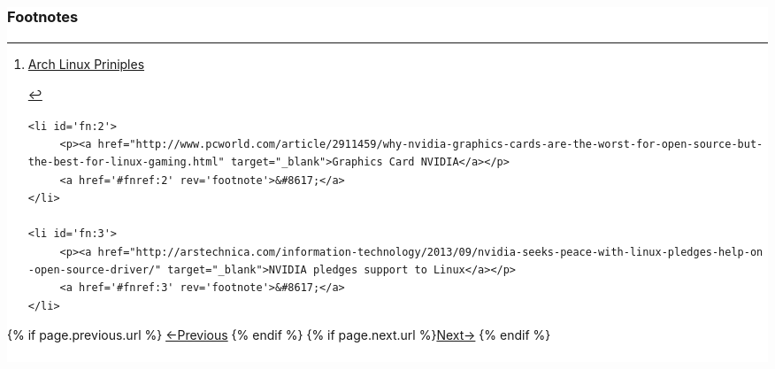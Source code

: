
<div class='footnotes'><h3>Footnotes</h3><hr />
  <ol>
    <li id='fn:1'>
         <p><a href="https://wiki.archlinux.org/index.php/Arch_Linux#Principles" target="_blank">Arch Linux Priniples</a></p>
         <a href='#fnref:1' rev='footnote'>&#8617;</a>
    </li>

    <li id='fn:2'>
         <p><a href="http://www.pcworld.com/article/2911459/why-nvidia-graphics-cards-are-the-worst-for-open-source-but-the-best-for-linux-gaming.html" target="_blank">Graphics Card NVIDIA</a></p> 
         <a href='#fnref:2' rev='footnote'>&#8617;</a>
    </li>

    <li id='fn:3'>
         <p><a href="http://arstechnica.com/information-technology/2013/09/nvidia-seeks-peace-with-linux-pledges-help-on-open-source-driver/" target="_blank">NVIDIA pledges support to Linux</a></p> 
         <a href='#fnref:3' rev='footnote'>&#8617;</a>
    </li>


  </ol>
</div>

<nav class="pagination clear" style="padding-bottom:20px;">
{% if page.previous.url %} <a class="prev-item" href="{{page.previous.url}}" title="Previous Post: {{page.previous.title}}">&larr;Previous</a>   {% endif %}  {% if page.next.url %}<a class="next-item" href="{{page.next.url}}" title="Next Post: {{page.next.title}}">Next&rarr;</a>         {% endif %}
</nav>


[code]: https://github.com/tushar-sharma/lsdRadixSort.git

